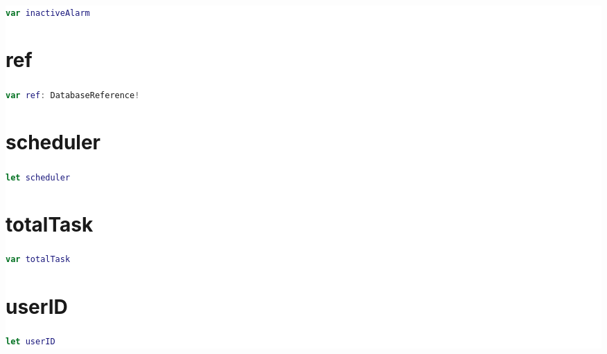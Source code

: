 ``` swift
var inactiveAlarm
```
# ref

``` swift
var ref: DatabaseReference!
```
# scheduler

``` swift
let scheduler
```
# totalTask

``` swift
var totalTask
```
# userID

``` swift
let userID
```
